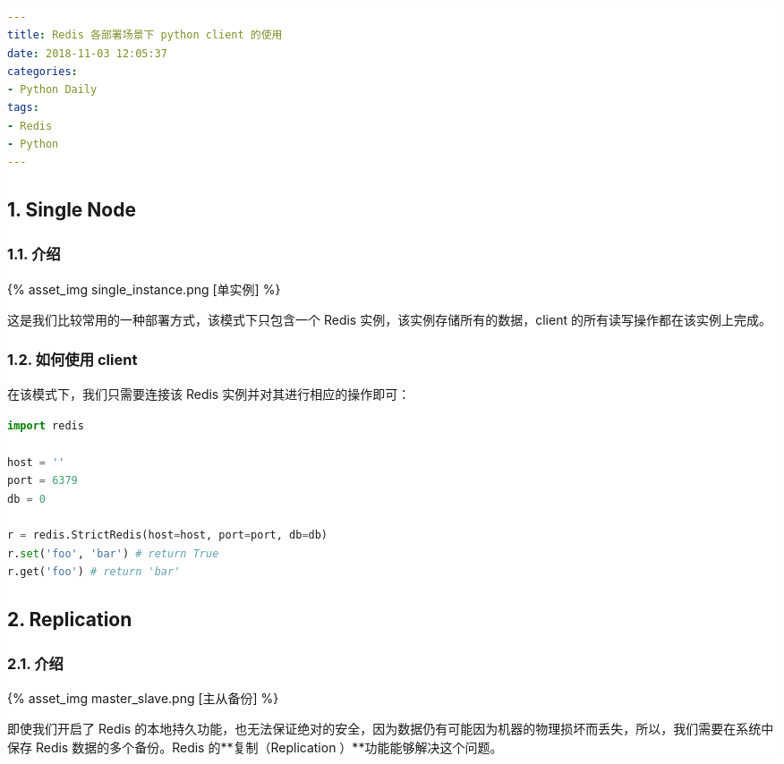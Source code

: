 ```yaml
---
title: Redis 各部署场景下 python client 的使用
date: 2018-11-03 12:05:37
categories:
- Python Daily
tags:
- Redis
- Python
---
```




## 1. Single Node



### 1.1. 介绍

{% asset_img single_instance.png [单实例] %}


这是我们比较常用的一种部署方式，该模式下只包含一个 Redis 实例，该实例存储所有的数据，client 的所有读写操作都在该实例上完成。



### 1.2. 如何使用 client 



在该模式下，我们只需要连接该 Redis 实例并对其进行相应的操作即可：



```python
import redis

host = ''
port = 6379
db = 0

r = redis.StrictRedis(host=host, port=port, db=db)
r.set('foo', 'bar') # return True
r.get('foo') # return 'bar'
```



## 2. Replication



### 2.1. 介绍

{% asset_img master_slave.png [主从备份] %}


即使我们开启了 Redis 的本地持久功能，也无法保证绝对的安全，因为数据仍有可能因为机器的物理损坏而丢失，所以，我们需要在系统中保存 Redis 数据的多个备份。Redis 的**复制（Replication ）**功能能够解决这个问题。
